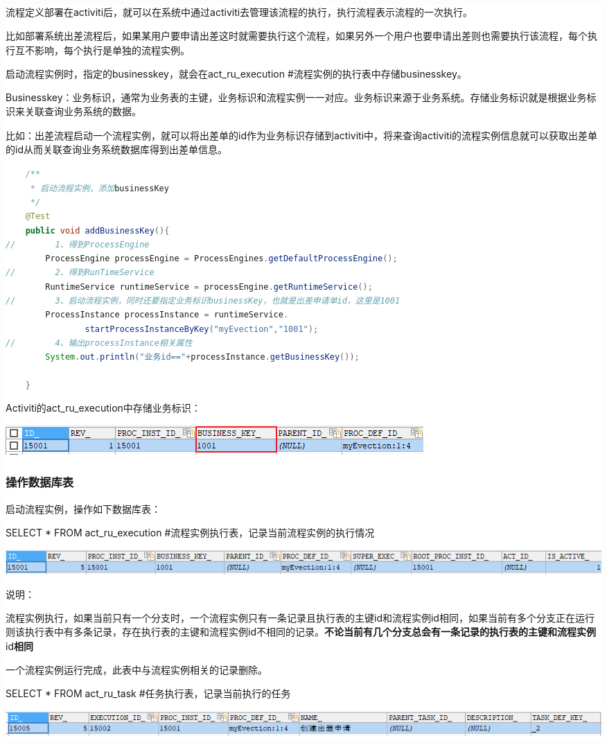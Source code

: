 流程定义部署在activiti后，就可以在系统中通过activiti去管理该流程的执行，执行流程表示流程的一次执行。

比如部署系统出差流程后，如果某用户要申请出差这时就需要执行这个流程，如果另外一个用户也要申请出差则也需要执行该流程，每个执行互不影响，每个执行是单独的流程实例。

启动流程实例时，指定的businesskey，就会在act_ru_execution #流程实例的执行表中存储businesskey。

Businesskey：业务标识，通常为业务表的主键，业务标识和流程实例一一对应。业务标识来源于业务系统。存储业务标识就是根据业务标识来关联查询业务系统的数据。

比如：出差流程启动一个流程实例，就可以将出差单的id作为业务标识存储到activiti中，将来查询activiti的流程实例信息就可以获取出差单的id从而关联查询业务系统数据库得到出差单信息。

```java
    /**
     * 启动流程实例，添加businessKey
     */
    @Test
    public void addBusinessKey(){
//        1、得到ProcessEngine
        ProcessEngine processEngine = ProcessEngines.getDefaultProcessEngine();
//        2、得到RunTimeService
        RuntimeService runtimeService = processEngine.getRuntimeService();
//        3、启动流程实例，同时还要指定业务标识businessKey，也就是出差申请单id，这里是1001
        ProcessInstance processInstance = runtimeService.
                startProcessInstanceByKey("myEvection","1001");
//        4、输出processInstance相关属性
        System.out.println("业务id=="+processInstance.getBusinessKey());

    }
```

Activiti的act_ru_execution中存储业务标识：

![1577261568103](搭建单体SpringBoot项目-集成Activiti7-进阶/1577261568103.png)

### 操作数据库表

启动流程实例，操作如下数据库表：

SELECT * FROM act_ru_execution #流程实例执行表，记录当前流程实例的执行情况

![1577499812252](搭建单体SpringBoot项目-集成Activiti7-进阶/1577499812252.png)

说明：

流程实例执行，如果当前只有一个分支时，一个流程实例只有一条记录且执行表的主键id和流程实例id相同，如果当前有多个分支正在运行则该执行表中有多条记录，存在执行表的主键和流程实例id不相同的记录。**不论当前有几个分支总会有一条记录的执行表的主键和流程实例**id**相同** 

一个流程实例运行完成，此表中与流程实例相关的记录删除。

SELECT * FROM act_ru_task #任务执行表，记录当前执行的任务

![1577499771599](搭建单体SpringBoot项目-集成Activiti7-进阶/1577499771599.png)
